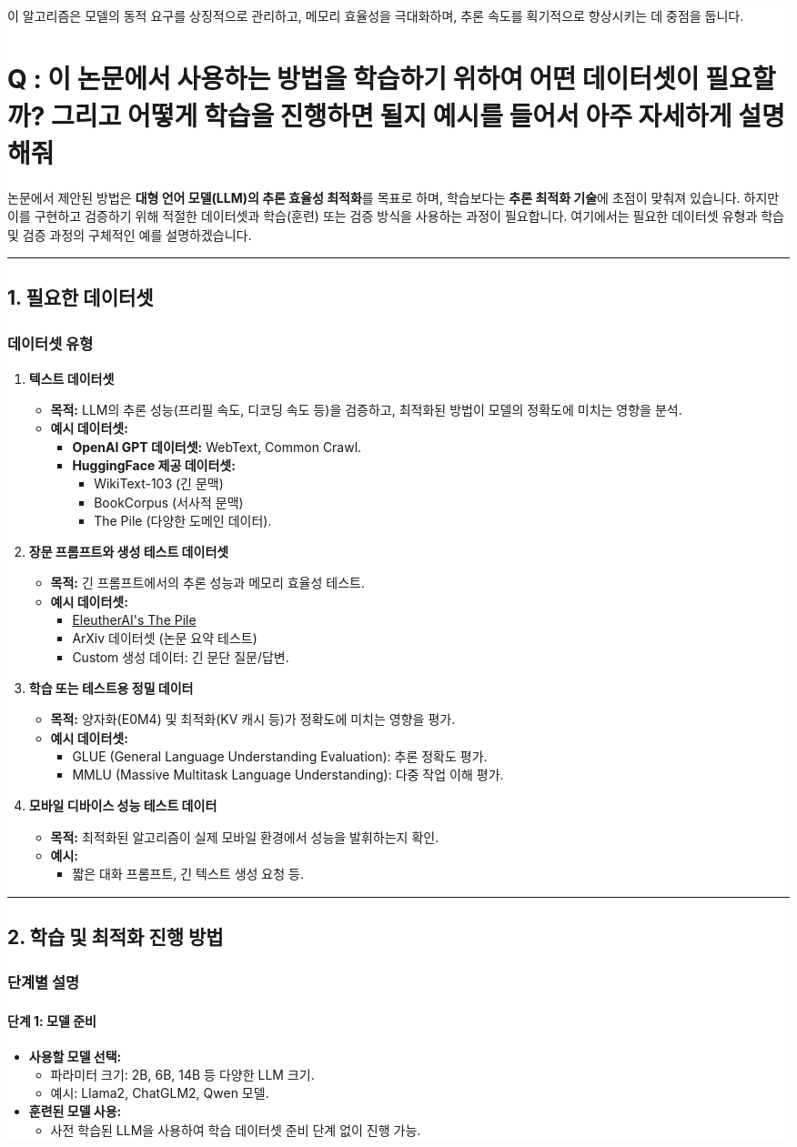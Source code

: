 
이 알고리즘은 모델의 동적 요구를 상징적으로 관리하고, 메모리 효율성을 극대화하며, 추론 속도를 획기적으로 향상시키는 데 중점을 둡니다.

# Q : 이 논문에서 사용하는 방법을 학습하기 위하여 어떤 데이터셋이 필요할까? 그리고 어떻게 학습을 진행하면 될지 예시를 들어서 아주 자세하게 설명해줘



논문에서 제안된 방법은 **대형 언어 모델(LLM)의 추론 효율성 최적화**를 목표로 하며, 학습보다는 **추론 최적화 기술**에 초점이 맞춰져 있습니다. 하지만 이를 구현하고 검증하기 위해 적절한 데이터셋과 학습(훈련) 또는 검증 방식을 사용하는 과정이 필요합니다. 여기에서는 필요한 데이터셋 유형과 학습 및 검증 과정의 구체적인 예를 설명하겠습니다.

---

## 1. **필요한 데이터셋**

### 데이터셋 유형
1. **텍스트 데이터셋**  
   - **목적:** LLM의 추론 성능(프리필 속도, 디코딩 속도 등)을 검증하고, 최적화된 방법이 모델의 정확도에 미치는 영향을 분석.  
   - **예시 데이터셋:**
     - **OpenAI GPT 데이터셋:** WebText, Common Crawl.
     - **HuggingFace 제공 데이터셋:** 
       - WikiText-103 (긴 문맥)
       - BookCorpus (서사적 문맥)
       - The Pile (다양한 도메인 데이터).

2. **장문 프롬프트와 생성 테스트 데이터셋**  
   - **목적:** 긴 프롬프트에서의 추론 성능과 메모리 효율성 테스트.  
   - **예시 데이터셋:**
     - [EleutherAI's The Pile](https://pile.eleuther.ai/)
     - ArXiv 데이터셋 (논문 요약 테스트)
     - Custom 생성 데이터: 긴 문단 질문/답변.

3. **학습 또는 테스트용 정밀 데이터**  
   - **목적:** 양자화(E0M4) 및 최적화(KV 캐시 등)가 정확도에 미치는 영향을 평가.  
   - **예시 데이터셋:**
     - GLUE (General Language Understanding Evaluation): 추론 정확도 평가.
     - MMLU (Massive Multitask Language Understanding): 다중 작업 이해 평가.

4. **모바일 디바이스 성능 테스트 데이터**  
   - **목적:** 최적화된 알고리즘이 실제 모바일 환경에서 성능을 발휘하는지 확인.  
   - **예시:** 
     - 짧은 대화 프롬프트, 긴 텍스트 생성 요청 등.

---

## 2. **학습 및 최적화 진행 방법**

### 단계별 설명

#### 단계 1: **모델 준비**
- **사용할 모델 선택:**
  - 파라미터 크기: 2B, 6B, 14B 등 다양한 LLM 크기.
  - 예시: Llama2, ChatGLM2, Qwen 모델.
- **훈련된 모델 사용:**  
  - 사전 학습된 LLM을 사용하여 학습 데이터셋 준비 단계 없이 진행 가능.
